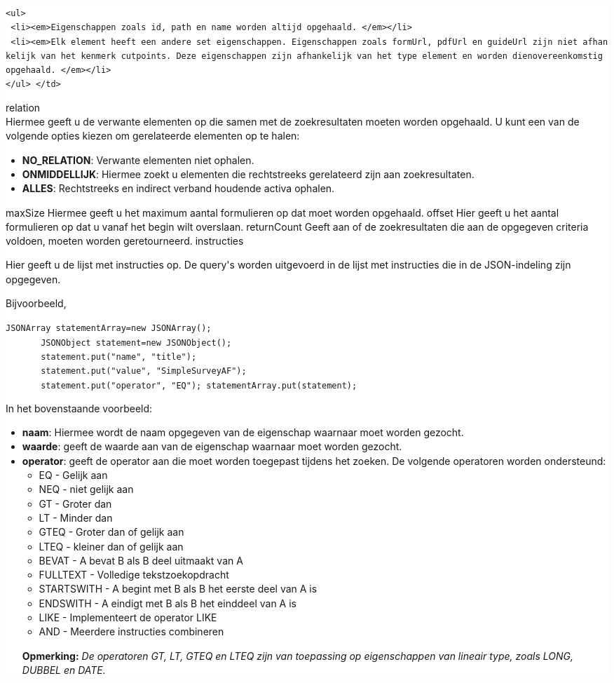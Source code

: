     <ul>
     <li><em>Eigenschappen zoals id, path en name worden altijd opgehaald. </em></li>
     <li><em>Elk element heeft een andere set eigenschappen. Eigenschappen zoals formUrl, pdfUrl en guideUrl zijn niet afhankelijk van het kenmerk cutpoints. Deze eigenschappen zijn afhankelijk van het type element en worden dienovereenkomstig opgehaald. </em></li>
    </ul> </td>
  </tr>
  <tr>
   <td>relation<br /> </td>
   <td>Hiermee geeft u de verwante elementen op die samen met de zoekresultaten moeten worden opgehaald. U kunt een van de volgende opties kiezen om gerelateerde elementen op te halen:
    <ul>
     <li><strong>NO_RELATION</strong>: Verwante elementen niet ophalen.</li>
     <li><strong>ONMIDDELLIJK</strong>: Hiermee zoekt u elementen die rechtstreeks gerelateerd zijn aan zoekresultaten.</li>
     <li><strong>ALLES</strong>: Rechtstreeks en indirect verband houdende activa ophalen.</li>
    </ul> </td>
  </tr>
  <tr>
   <td>maxSize</td>
   <td>Hiermee geeft u het maximum aantal formulieren op dat moet worden opgehaald.</td>
  </tr>
  <tr>
   <td>offset</td>
   <td>Hier geeft u het aantal formulieren op dat u vanaf het begin wilt overslaan.</td>
  </tr>
  <tr>
   <td>returnCount</td>
   <td>Geeft aan of de zoekresultaten die aan de opgegeven criteria voldoen, moeten worden geretourneerd. </td>
  </tr>
  <tr>
   <td>instructies</td>
   <td><p>Hier geeft u de lijst met instructies op. De query's worden uitgevoerd in de lijst met instructies die in de JSON-indeling zijn opgegeven. </p> <p>Bijvoorbeeld,</p> <p><code class="code">JSONArray statementArray=new JSONArray();
       JSONObject statement=new JSONObject();
       statement.put("name", "title");
       statement.put("value", "SimpleSurveyAF");
       statement.put("operator", "EQ"); statementArray.put(statement);</code></p> <p>In het bovenstaande voorbeeld: </p>
    <ul>
     <li><strong>naam</strong>: Hiermee wordt de naam opgegeven van de eigenschap waarnaar moet worden gezocht.</li>
     <li><strong>waarde</strong>: geeft de waarde aan van de eigenschap waarnaar moet worden gezocht.</li>
     <li><strong>operator</strong>: geeft de operator aan die moet worden toegepast tijdens het zoeken. De volgende operatoren worden ondersteund:
      <ul>
       <li>EQ - Gelijk aan </li>
       <li>NEQ - niet gelijk aan</li>
       <li>GT - Groter dan</li>
       <li>LT - Minder dan</li>
       <li>GTEQ - Groter dan of gelijk aan</li>
       <li>LTEQ - kleiner dan of gelijk aan</li>
       <li>BEVAT - A bevat B als B deel uitmaakt van A</li>
       <li>FULLTEXT - Volledige tekstzoekopdracht</li>
       <li>STARTSWITH - A begint met B als B het eerste deel van A is</li>
       <li>ENDSWITH - A eindigt met B als B het einddeel van A is</li>
       <li>LIKE - Implementeert de operator LIKE</li>
       <li>AND - Meerdere instructies combineren</li>
      </ul> <p><strong>Opmerking:</strong> <em>De operatoren GT, LT, GTEQ en LTEQ zijn van toepassing op eigenschappen van lineair type, zoals LONG, DUBBEL en DATE.</em></p> </li>
    </ul> </td>